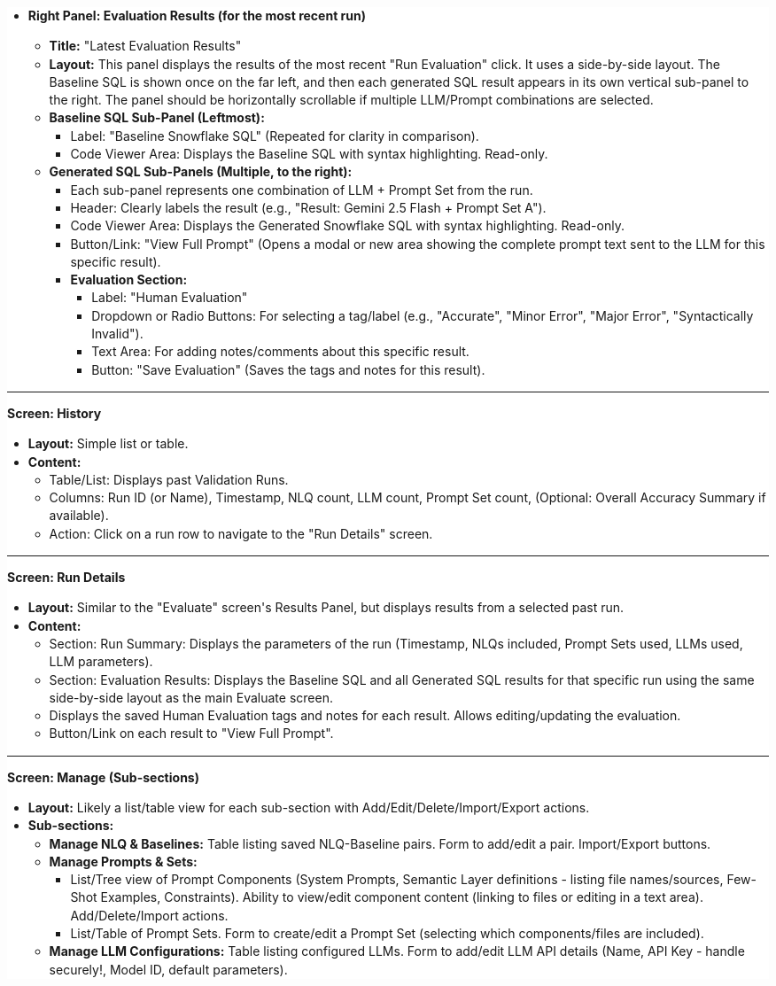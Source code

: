 * **Right Panel: Evaluation Results (for the most recent run)**

  * **Title:** "Latest Evaluation Results"  
  * **Layout:** This panel displays the results of the most recent "Run Evaluation" click. It uses a side-by-side layout. The Baseline SQL is shown once on the far left, and then each generated SQL result appears in its own vertical sub-panel to the right. The panel should be horizontally scrollable if multiple LLM/Prompt combinations are selected.  
  * **Baseline SQL Sub-Panel (Leftmost):**  
    * Label: "Baseline Snowflake SQL" (Repeated for clarity in comparison).  
    * Code Viewer Area: Displays the Baseline SQL with syntax highlighting. Read-only.  
  * **Generated SQL Sub-Panels (Multiple, to the right):**  
    * Each sub-panel represents one combination of LLM \+ Prompt Set from the run.  
    * Header: Clearly labels the result (e.g., "Result: Gemini 2.5 Flash \+ Prompt Set A").  
    * Code Viewer Area: Displays the Generated Snowflake SQL with syntax highlighting. Read-only.  
    * Button/Link: "View Full Prompt" (Opens a modal or new area showing the complete prompt text sent to the LLM for this specific result).  
    * **Evaluation Section:**  
      * Label: "Human Evaluation"  
      * Dropdown or Radio Buttons: For selecting a tag/label (e.g., "Accurate", "Minor Error", "Major Error", "Syntactically Invalid").  
      * Text Area: For adding notes/comments about this specific result.  
      * Button: "Save Evaluation" (Saves the tags and notes for this result).

---

**Screen: History**

* **Layout:** Simple list or table.  
* **Content:**  
  * Table/List: Displays past Validation Runs.  
  * Columns: Run ID (or Name), Timestamp, NLQ count, LLM count, Prompt Set count, (Optional: Overall Accuracy Summary if available).  
  * Action: Click on a run row to navigate to the "Run Details" screen.

---

**Screen: Run Details**

* **Layout:** Similar to the "Evaluate" screen's Results Panel, but displays results from a selected past run.  
* **Content:**  
  * Section: Run Summary: Displays the parameters of the run (Timestamp, NLQs included, Prompt Sets used, LLMs used, LLM parameters).  
  * Section: Evaluation Results: Displays the Baseline SQL and all Generated SQL results for that specific run using the same side-by-side layout as the main Evaluate screen.  
  * Displays the saved Human Evaluation tags and notes for each result. Allows editing/updating the evaluation.  
  * Button/Link on each result to "View Full Prompt".

---

**Screen: Manage (Sub-sections)**

* **Layout:** Likely a list/table view for each sub-section with Add/Edit/Delete/Import/Export actions.  
* **Sub-sections:**  
  * **Manage NLQ & Baselines:** Table listing saved NLQ-Baseline pairs. Form to add/edit a pair. Import/Export buttons.  
  * **Manage Prompts & Sets:**  
    * List/Tree view of Prompt Components (System Prompts, Semantic Layer definitions \- listing file names/sources, Few-Shot Examples, Constraints). Ability to view/edit component content (linking to files or editing in a text area). Add/Delete/Import actions.  
    * List/Table of Prompt Sets. Form to create/edit a Prompt Set (selecting which components/files are included).  
  * **Manage LLM Configurations:** Table listing configured LLMs. Form to add/edit LLM API details (Name, API Key \- handle securely\!, Model ID, default parameters).
